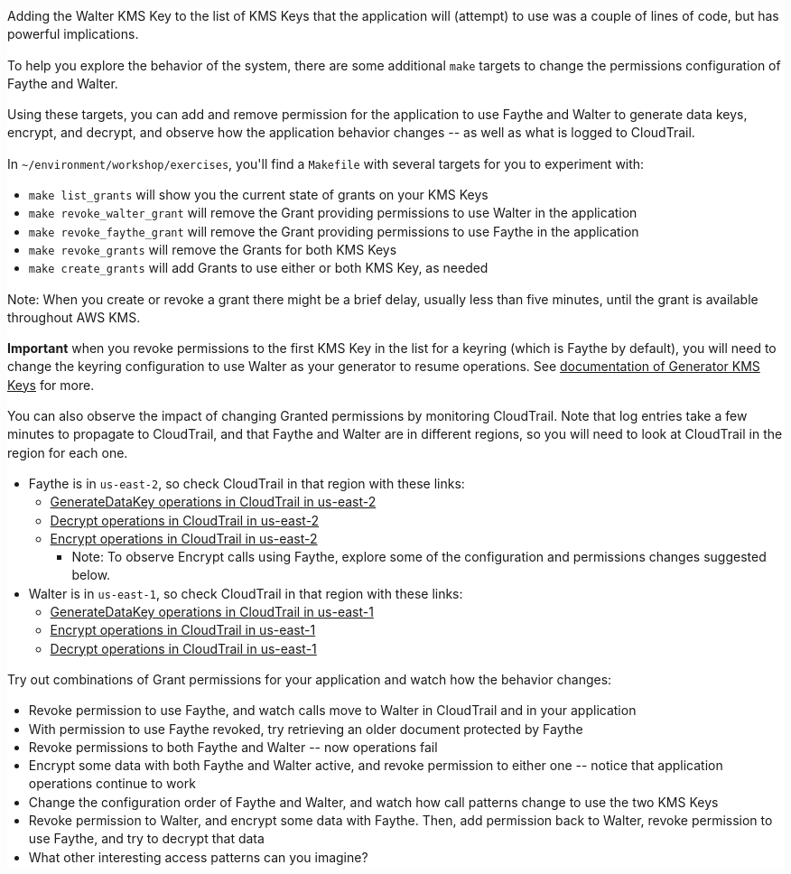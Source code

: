 Adding the Walter KMS Key to the list of KMS Keys that the application will (attempt) to use was a couple of lines of code, but has powerful implications.

To help you explore the behavior of the system, there are some additional `make` targets to change the permissions configuration of Faythe and Walter.

Using these targets, you can add and remove permission for the application to use Faythe and Walter to generate data keys, encrypt, and decrypt, and observe how the application behavior changes -- as well as what is logged to CloudTrail.

In `~/environment/workshop/exercises`, you'll find a `Makefile` with several targets for you to experiment with:

* `make list_grants` will show you the current state of grants on your KMS Keys
* `make revoke_walter_grant` will remove the Grant providing permissions to use Walter in the application
* `make revoke_faythe_grant` will remove the Grant providing permissions to use Faythe in the application
* `make revoke_grants` will remove the Grants for both KMS Keys
* `make create_grants` will add Grants to use either or both KMS Key, as needed

Note: When you create or revoke a grant there might be a brief delay, usually less than five minutes, until the grant is available throughout AWS KMS.

**Important** when you revoke permissions to the first KMS Key in the list for a keyring (which is Faythe by default), you will need to change the keyring configuration to use Walter as your generator to resume operations. See <a href="https://docs.aws.amazon.com/encryption-sdk/latest/developer-guide/js-examples.html" target="_blank">documentation of Generator KMS Keys</a> for more.

You can also observe the impact of changing Granted permissions by monitoring CloudTrail. Note that log entries take a few minutes to propagate to CloudTrail, and that Faythe and Walter are in different regions, so you will need to look at CloudTrail in the region for each one.

* Faythe is in `us-east-2`, so check CloudTrail in that region with these links:
    * <a href="https://console.aws.amazon.com/cloudtrail/home?region=us-east-2#/events?EventName=GenerateDataKey" target="_blank">GenerateDataKey operations in CloudTrail in us-east-2</a>
    * <a href="https://us-east-2.console.aws.amazon.com/cloudtrail/home?region=us-east-2#/events?EventName=Decrypt" target="_blank">Decrypt operations in CloudTrail in us-east-2</a>
    * <a href="https://us-east-2.console.aws.amazon.com/cloudtrail/home?region=us-east-2#/events?EventName=Encrypt" target="_blank">Encrypt operations in CloudTrail in us-east-2</a>
        * Note: To observe Encrypt calls using Faythe, explore some of the configuration and permissions changes suggested below.
* Walter is in `us-east-1`, so check CloudTrail in that region with these links:
    * <a href="https://console.aws.amazon.com/cloudtrail/home?region=us-east-1#/events?EventName=GenerateDataKey" target="_blank">GenerateDataKey operations in CloudTrail in us-east-1</a>
    * <a href="https://us-east-1.console.aws.amazon.com/cloudtrail/home?region=us-east-1#/events?EventName=Encrypt" target="_blank">Encrypt operations in CloudTrail in us-east-1</a>
    * <a href="https://us-east-1.console.aws.amazon.com/cloudtrail/home?region=us-east-1#/events?EventName=Decrypt" target="_blank">Decrypt operations in CloudTrail in us-east-1</a>

Try out combinations of Grant permissions for your application and watch how the behavior changes:

* Revoke permission to use Faythe, and watch calls move to Walter in CloudTrail and in your application
* With permission to use Faythe revoked, try retrieving an older document protected by Faythe
* Revoke permissions to both Faythe and Walter -- now operations fail
* Encrypt some data with both Faythe and Walter active, and revoke permission to either one -- notice that application operations continue to work
* Change the configuration order of Faythe and Walter, and watch how call patterns change to use the two KMS Keys
* Revoke permission to Walter, and encrypt some data with Faythe. Then, add permission back to Walter, revoke permission to use Faythe, and try to decrypt that data
* What other interesting access patterns can you imagine?
